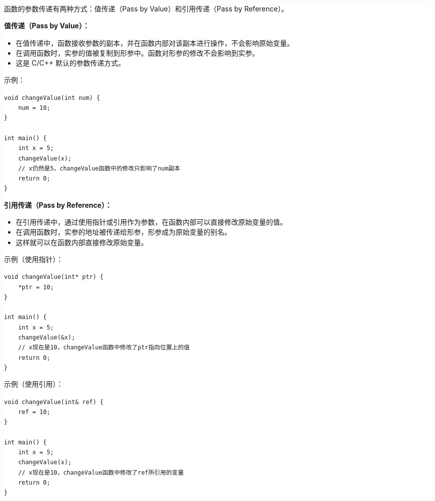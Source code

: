 函数的参数传递有两种方式：值传递（Pass by Value）和引用传递（Pass by Reference）。

**值传递（Pass by Value）：**

- 在值传递中，函数接收参数的副本，并在函数内部对该副本进行操作，不会影响原始变量。
- 在调用函数时，实参的值被复制到形参中。函数对形参的修改不会影响到实参。
- 这是 C/C++ 默认的参数传递方式。

示例：

```text
void changeValue(int num) {
    num = 10;
}

int main() {
    int x = 5;
    changeValue(x);
    // x仍然是5，changeValue函数中的修改只影响了num副本
    return 0;
}
```

**引用传递（Pass by Reference）：**

- 在引用传递中，通过使用指针或引用作为参数，在函数内部可以直接修改原始变量的值。
- 在调用函数时，实参的地址被传递给形参，形参成为原始变量的别名。
- 这样就可以在函数内部直接修改原始变量。

示例（使用指针）：

```text
void changeValue(int* ptr) {
    *ptr = 10;
}

int main() {
    int x = 5;
    changeValue(&x);
    // x现在是10，changeValue函数中修改了ptr指向位置上的值
    return 0;
}
```

示例（使用引用）：

```text
void changeValue(int& ref) {
    ref = 10;
}

int main() {
    int x = 5;
    changeValue(x);
    // x现在是10，changeValue函数中修改了ref所引用的变量
    return 0;
}
```
